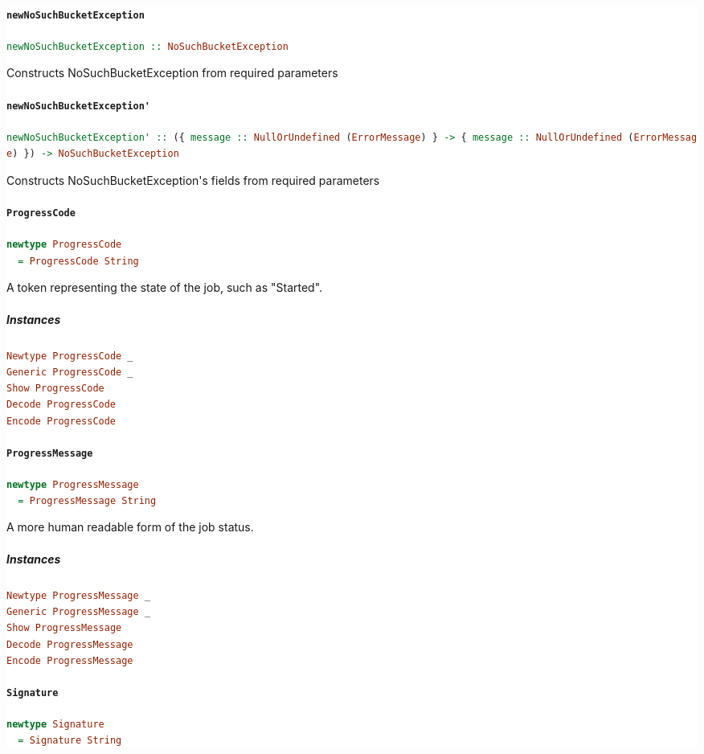 #### `newNoSuchBucketException`

``` purescript
newNoSuchBucketException :: NoSuchBucketException
```

Constructs NoSuchBucketException from required parameters

#### `newNoSuchBucketException'`

``` purescript
newNoSuchBucketException' :: ({ message :: NullOrUndefined (ErrorMessage) } -> { message :: NullOrUndefined (ErrorMessage) }) -> NoSuchBucketException
```

Constructs NoSuchBucketException's fields from required parameters

#### `ProgressCode`

``` purescript
newtype ProgressCode
  = ProgressCode String
```

A token representing the state of the job, such as "Started".

##### Instances
``` purescript
Newtype ProgressCode _
Generic ProgressCode _
Show ProgressCode
Decode ProgressCode
Encode ProgressCode
```

#### `ProgressMessage`

``` purescript
newtype ProgressMessage
  = ProgressMessage String
```

A more human readable form of the job status.

##### Instances
``` purescript
Newtype ProgressMessage _
Generic ProgressMessage _
Show ProgressMessage
Decode ProgressMessage
Encode ProgressMessage
```

#### `Signature`

``` purescript
newtype Signature
  = Signature String
```
